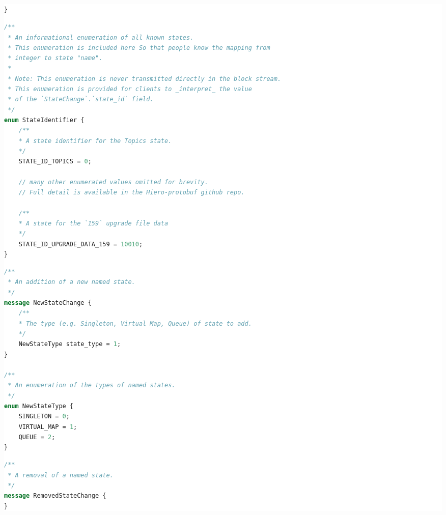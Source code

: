 ```protobuf
}
```

```protobuf
/**
 * An informational enumeration of all known states.
 * This enumeration is included here So that people know the mapping from
 * integer to state "name".
 *
 * Note: This enumeration is never transmitted directly in the block stream.
 * This enumeration is provided for clients to _interpret_ the value
 * of the `StateChange`.`state_id` field.
 */
enum StateIdentifier {
    /**
    * A state identifier for the Topics state.
    */
    STATE_ID_TOPICS = 0;

    // many other enumerated values omitted for brevity.
    // Full detail is available in the Hiero-protobuf github repo.

    /**
    * A state for the `159` upgrade file data
    */
    STATE_ID_UPGRADE_DATA_159 = 10010;
}
```

```protobuf
/**
 * An addition of a new named state.
 */
message NewStateChange {
    /**
    * The type (e.g. Singleton, Virtual Map, Queue) of state to add.
    */
    NewStateType state_type = 1;    
}

/**
 * An enumeration of the types of named states.
 */
enum NewStateType {
    SINGLETON = 0;
    VIRTUAL_MAP = 1;
    QUEUE = 2;
}
```

```protobuf
/**
 * A removal of a named state.
 */
message RemovedStateChange {
}
```
